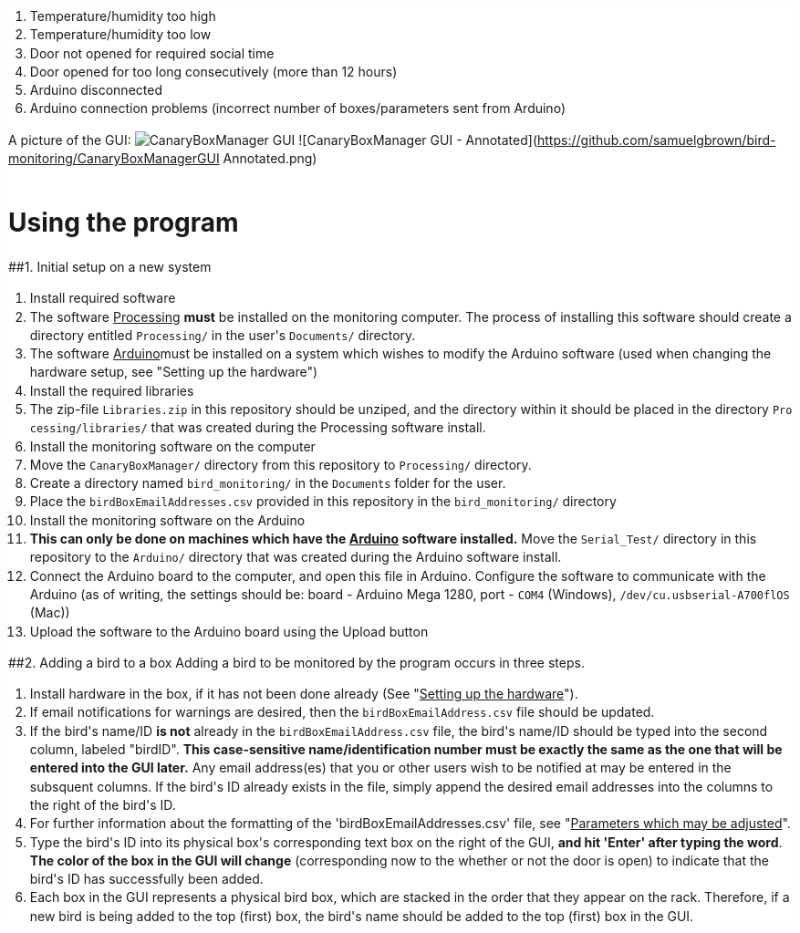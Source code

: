 1. Temperature/humidity too high
2. Temperature/humidity too low
3. Door not opened for required social time
4. Door opened for too long consecutively (more than 12 hours)
5. Arduino disconnected
6. Arduino connection problems (incorrect number of boxes/parameters sent from Arduino)

A picture of the GUI:
![CanaryBoxManager GUI](https://github.com/samuelgbrown/bird-monitoring/CanaryBoxManagerGUI.png)
![CanaryBoxManager GUI - Annotated](https://github.com/samuelgbrown/bird-monitoring/CanaryBoxManagerGUI Annotated.png)

# Using the program
##1. Initial setup on a new system
1. Install required software
  1. The software [Processing](https://processing.org/download/?processing) **must** be installed on the monitoring computer.  The process of installing this software should create a directory entitled `Processing/` in the user's `Documents/` directory.
  2. The software [Arduino]must be installed on a system which wishes to modify the Arduino software (used when changing the hardware setup, see "Setting up the hardware")
2. Install the required libraries
  1. The zip-file `Libraries.zip` in this repository should be unziped, and the directory within it should be placed in the directory `Processing/libraries/` that was created during the Processing software install.
3. Install the monitoring software on the computer
  1. Move the `CanaryBoxManager/` directory from this repository to `Processing/` directory.
  2. Create a directory named `bird_monitoring/` in the `Documents` folder for the user.
  3. Place the `birdBoxEmailAddresses.csv` provided in this repository in the `bird_monitoring/` directory
4. Install the monitoring software on the Arduino
  1. **This can only be done on machines which have the [Arduino] software installed.**  Move the `Serial_Test/` directory in this repository to the `Arduino/` directory that was created during the Arduino software install.
  2. Connect the Arduino board to the computer, and open this file in Arduino.  Configure the software to communicate with the Arduino (as of writing, the settings should be: board - Arduino Mega 1280, port - `COM4` (Windows), `/dev/cu.usbserial-A700flOS` (Mac))
  3. Upload the software to the Arduino board using the Upload button

##2. Adding a bird to a box
Adding a bird to be monitored by the program occurs in three steps.

1. Install hardware in the box, if it has not been done already (See "[Setting up the hardware](#setting_up_the_hardware)").
2. If email notifications for warnings are desired, then the `birdBoxEmailAddress.csv` file should be updated.
  1. If the bird's name/ID **is not** already in the `birdBoxEmailAddress.csv` file, the bird's name/ID should be typed into the second column, labeled "birdID".  **This case-sensitive name/identification number must be exactly the same as the one that will be entered into the GUI later.** Any email address(es) that you or other users wish to be notified at may be entered in the subsquent columns.  If the bird's ID already exists in the file, simply append the desired email addresses into the columns to the right of the bird's ID.
  2. For further information about the formatting of the 'birdBoxEmailAddresses.csv' file, see "[Parameters which may be adjusted](#parameters_which_may_be_adjusted)".
2. Type the bird's ID into its physical box's corresponding text box on the right of the GUI, **and hit 'Enter' after typing the word**.  **The color of the box in the GUI will change** (corresponding now to the whether or not the door is open) to indicate that the bird's ID has successfully been added.
  1. Each box in the GUI represents a physical bird box, which are stacked in the order that they appear on the rack.  Therefore, if a new bird is being added to the top (first) box, the bird's name should be added to the top (first) box in the GUI.


[Arduino]: https://www.arduino.cc/en/Main/Software
[temperature sensor]: http://www.analog.com/media/en/technical-documentation/data-sheets/TMP35_36_37.pdf
[humidity sensor]: http://sensing.honeywell.com/index.php/ci_id/49692/la_id/1/document/1/re_id/0
[door sensor]: https://www.adafruit.com/products/375
[breadboard]: http://www.digikey.com/product-detail/en/sparkfun-electronics/PRT-12702/1568-1083-ND/5230952
[`Required Hardware.csv`]: https://github.com/samuelgbrown/bird-monitoring/Hardware/Required_Hardware.csv
[`Hardware/D-Sub Pins.csv`]: https://github.com/samuelgbrown/bird-monitoring/Hardware/D-Sub_Pins.csv